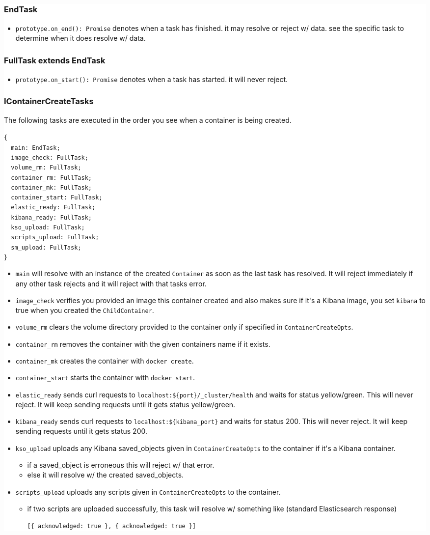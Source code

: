 ### EndTask
- `prototype.on_end(): Promise` denotes when a task has finished. it may resolve or reject w/ data. see the specific task to determine when it does resolve w/ data.

### FullTask extends EndTask
- `prototype.on_start(): Promise` denotes when a task has started. it will never reject.

### IContainerCreateTasks
The following tasks are executed in the order you see when a container is being created.

```
{
  main: EndTask;
  image_check: FullTask;
  volume_rm: FullTask;
  container_rm: FullTask;
  container_mk: FullTask;
  container_start: FullTask;
  elastic_ready: FullTask;
  kibana_ready: FullTask;
  kso_upload: FullTask;
  scripts_upload: FullTask;
  sm_upload: FullTask;
}
```

- `main` will resolve with an instance of the created `Container` as soon as the last task has resolved. It will reject immediately if any other task rejects and it will reject with that tasks error.
- `image_check` verifies you provided an image this container created and also makes sure if it's a Kibana image, you set `kibana` to true when you created the `ChildContainer`.
- `volume_rm` clears the volume directory provided to the container only if specified in `ContainerCreateOpts`.
- `container_rm` removes the container with the given containers name if it exists.
- `container_mk` creates the container with `docker create`.
- `container_start` starts the container with `docker start`.
- `elastic_ready` sends curl requests to `localhost:${port}/_cluster/health` and waits for status yellow/green. This will never reject. It will keep sending requests until it gets status yellow/green.
- `kibana_ready` sends curl requests to `localhost:${kibana_port}` and waits for status 200. This will never reject. It will keep sending requests until it gets status 200.
- `kso_upload` uploads any Kibana saved_objects given in `ContainerCreateOpts` to the container if it's a Kibana container.
  - if a saved_object is erroneous this will reject w/ that error.
  - else it will resolve w/ the created saved_objects.
- `scripts_upload` uploads any scripts given in `ContainerCreateOpts` to the container.

  - if two scripts are uploaded successfully, this task will resolve w/ something like (standard Elasticsearch response)

    ```
    [{ acknowledged: true }, { acknowledged: true }]
    ```

